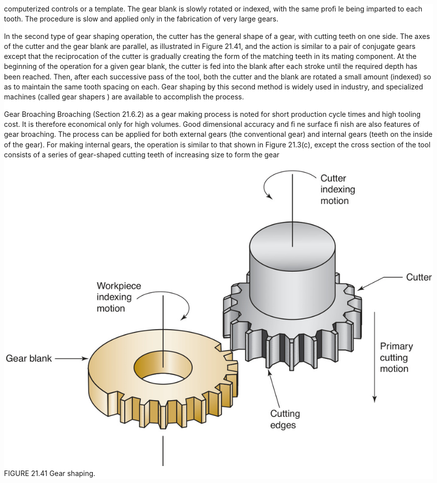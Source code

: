 computerized controls or a template. The gear blank is slowly rotated or indexed, with  the same proﬁ  le being imparted to each tooth. The procedure is slow and applied only  in the fabrication of very large gears.  

In the second type of gear shaping operation, the cutter has the general shape of  a gear, with cutting teeth on one side. The axes of the cutter and the gear blank are  parallel, as illustrated in Figure 21.41, and the action is similar to a pair of conjugate  gears except that the reciprocation of the cutter is gradually creating the form of  the matching teeth in its mating component. At the beginning of the operation for a  given gear blank, the cutter is fed into the blank after each stroke until the required  depth has been reached. Then, after each successive pass of the tool, both the cutter  and the blank are rotated a small amount (indexed) so as to maintain the same tooth  spacing on each. Gear shaping by this second method is widely used in industry, and  specialized machines (called  gear shapers ) are available to accomplish the process.  

Gear Broaching  Broaching (Section 21.6.2) as a gear making process is noted for  short production cycle times and high tooling cost. It is therefore economical only for  high volumes. Good dimensional accuracy and ﬁ  ne surface ﬁ  nish are also features of  gear broaching. The process can be applied for both external gears (the conventional  gear) and internal gears (teeth on the inside of the gear). For making internal gears,  the operation is similar to that shown in Figure 21.3(c), except the cross section of the  tool consists of a series of gear-shaped cutting teeth of increasing size to form the gear  

![](images/4af5f3c0d59c886b869b82049204d057b998ef9ae0c8a98b9c425afc852a7e4f.jpg)  
FIGURE 21.41  Gear  shaping.  
